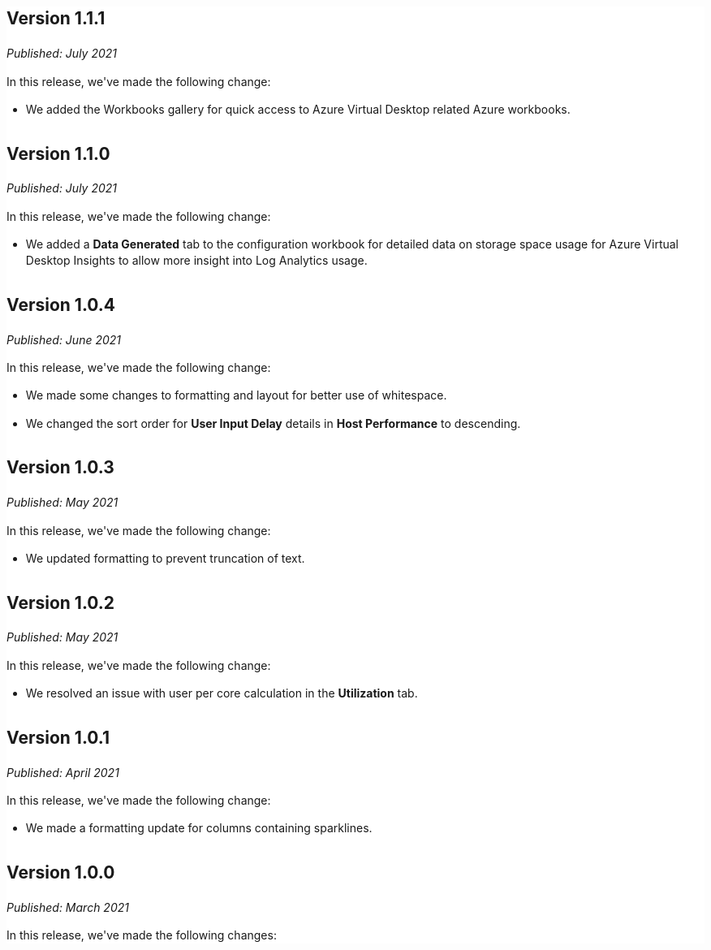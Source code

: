 ## Version 1.1.1

*Published: July 2021*

In this release, we've made the following change:

- We added the Workbooks gallery for quick access to Azure Virtual Desktop related Azure workbooks.

## Version 1.1.0

*Published: July 2021*

In this release, we've made the following change:

- We added a **Data Generated** tab to the configuration workbook for detailed data on storage space usage for Azure Virtual Desktop Insights to allow more insight into Log Analytics usage.

## Version 1.0.4

*Published: June 2021*

In this release, we've made the following change:

- We made some changes to formatting and layout for better use of whitespace.

- We changed the sort order for **User Input Delay** details in **Host Performance** to descending.

## Version 1.0.3

*Published: May 2021*

In this release, we've made the following change:

- We updated formatting to prevent truncation of text.

## Version 1.0.2

*Published: May 2021*

In this release, we've made the following change:

- We resolved an issue with user per core calculation in the **Utilization** tab.

## Version 1.0.1

*Published: April 2021*

In this release, we've made the following change:

- We made a formatting update for columns containing sparklines.

## Version 1.0.0

*Published: March 2021*

In this release, we've made the following changes:

